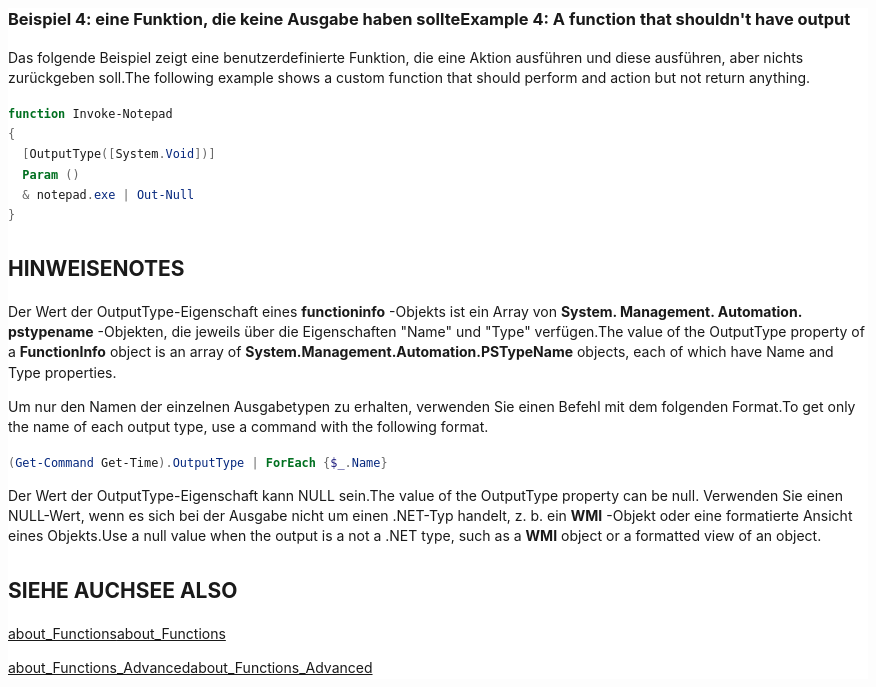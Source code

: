 ### <a name="example-4-a-function--that-shouldnt-have-output"></a><span data-ttu-id="fae5b-135">Beispiel 4: eine Funktion, die keine Ausgabe haben sollte</span><span class="sxs-lookup"><span data-stu-id="fae5b-135">Example 4: A function  that shouldn't have output</span></span>

<span data-ttu-id="fae5b-136">Das folgende Beispiel zeigt eine benutzerdefinierte Funktion, die eine Aktion ausführen und diese ausführen, aber nichts zurückgeben soll.</span><span class="sxs-lookup"><span data-stu-id="fae5b-136">The following example shows a custom function that should perform and action but not return anything.</span></span>

```powershell
function Invoke-Notepad
{
  [OutputType([System.Void])]
  Param ()
  & notepad.exe | Out-Null
}
```

## <a name="notes"></a><span data-ttu-id="fae5b-137">HINWEISE</span><span class="sxs-lookup"><span data-stu-id="fae5b-137">NOTES</span></span>

<span data-ttu-id="fae5b-138">Der Wert der OutputType-Eigenschaft eines **functioninfo** -Objekts ist ein Array von **System. Management. Automation. pstypename** -Objekten, die jeweils über die Eigenschaften "Name" und "Type" verfügen.</span><span class="sxs-lookup"><span data-stu-id="fae5b-138">The value of the OutputType property of a **FunctionInfo** object is an array of **System.Management.Automation.PSTypeName** objects, each of which have Name and Type properties.</span></span>

<span data-ttu-id="fae5b-139">Um nur den Namen der einzelnen Ausgabetypen zu erhalten, verwenden Sie einen Befehl mit dem folgenden Format.</span><span class="sxs-lookup"><span data-stu-id="fae5b-139">To get only the name of each output type, use a command with the following format.</span></span>

```powershell
(Get-Command Get-Time).OutputType | ForEach {$_.Name}
```

<span data-ttu-id="fae5b-140">Der Wert der OutputType-Eigenschaft kann NULL sein.</span><span class="sxs-lookup"><span data-stu-id="fae5b-140">The value of the OutputType property can be null.</span></span> <span data-ttu-id="fae5b-141">Verwenden Sie einen NULL-Wert, wenn es sich bei der Ausgabe nicht um einen .NET-Typ handelt, z. b. ein **WMI** -Objekt oder eine formatierte Ansicht eines Objekts.</span><span class="sxs-lookup"><span data-stu-id="fae5b-141">Use a null value when the output is a not a .NET type, such as a **WMI** object or a formatted view of an object.</span></span>

## <a name="see-also"></a><span data-ttu-id="fae5b-142">SIEHE AUCH</span><span class="sxs-lookup"><span data-stu-id="fae5b-142">SEE ALSO</span></span>

[<span data-ttu-id="fae5b-143">about_Functions</span><span class="sxs-lookup"><span data-stu-id="fae5b-143">about_Functions</span></span>](about_Functions.md)

[<span data-ttu-id="fae5b-144">about_Functions_Advanced</span><span class="sxs-lookup"><span data-stu-id="fae5b-144">about_Functions_Advanced</span></span>](about_Functions_Advanced.md)
